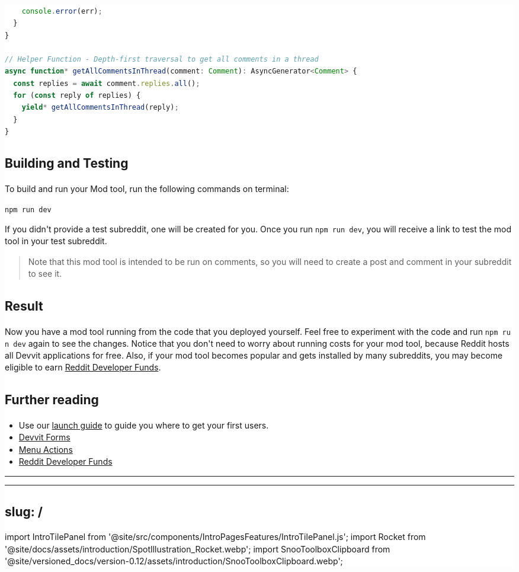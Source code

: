 ```ts
    console.error(err);
  }
}

// Helper Function - Depth-first traversal to get all comments in a thread
async function* getAllCommentsInThread(comment: Comment): AsyncGenerator<Comment> {
  const replies = await comment.replies.all();
  for (const reply of replies) {
    yield* getAllCommentsInThread(reply);
  }
}
```

## Building and Testing

To build and run your Mod tool, run the following commands on terminal:

```shell
npm run dev
```

If you didn't provide a test subreddit, one will be created for you. Once you run `npm run dev`, you will receive a link to test the mod tool in your test subreddit.

> Note that this mod tool is intended to be run on comments, so you will need to create a post and comment in your subreddit to see it.

## Result

Now you have a mod tool running from the code that you deployed yourself. Feel free to experiment with the code and run `npm run dev` again to see the changes. Notice that you don't need to worry about running costs for your mod tool, because Reddit hosts all Devvit applications for free. Also, if your mod tool becomes popular and gets installed by many subreddits, you may become eligible to earn [Reddit Developer Funds](../earn-money/reddit_developer_funds).

## Further reading

- Use our [launch guide](../guides/launch/launch-guide.md) to guide you where to get your first users.
- [Devvit Forms](../capabilities/client/forms)
- [Menu Actions](../capabilities/client/menu-actions)
- [Reddit Developer Funds](../earn-money/reddit_developer_funds)


---

---
slug: /
---

import IntroTilePanel from '@site/src/components/IntroPagesFeatures/IntroTilePanel.js';
import Rocket from '@site/docs/assets/introduction/SpotIllustration_Rocket.webp';
import SnooToolboxClipboard from '@site/versioned_docs/version-0.12/assets/introduction/SnooToolboxClipboard.webp';
